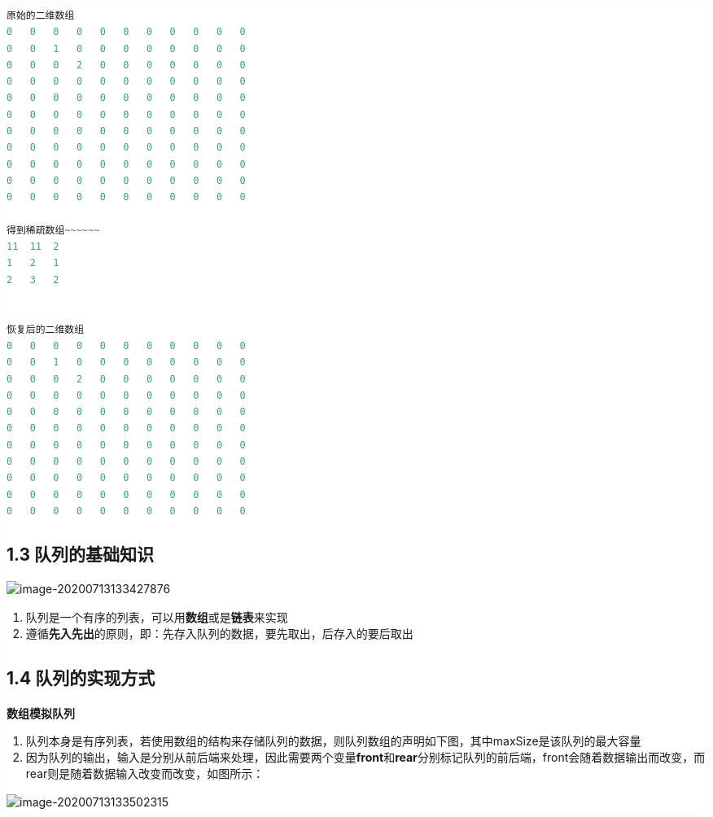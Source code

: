 ```java
原始的二维数组
0	0	0	0	0	0	0	0	0	0	0	
0	0	1	0	0	0	0	0	0	0	0	
0	0	0	2	0	0	0	0	0	0	0	
0	0	0	0	0	0	0	0	0	0	0	
0	0	0	0	0	0	0	0	0	0	0	
0	0	0	0	0	0	0	0	0	0	0	
0	0	0	0	0	0	0	0	0	0	0	
0	0	0	0	0	0	0	0	0	0	0	
0	0	0	0	0	0	0	0	0	0	0	
0	0	0	0	0	0	0	0	0	0	0	
0	0	0	0	0	0	0	0	0	0	0	

得到稀疏数组~~~~~~
11	11	2	
1	2	1	
2	3	2	


恢复后的二维数组
0	0	0	0	0	0	0	0	0	0	0	
0	0	1	0	0	0	0	0	0	0	0	
0	0	0	2	0	0	0	0	0	0	0	
0	0	0	0	0	0	0	0	0	0	0	
0	0	0	0	0	0	0	0	0	0	0	
0	0	0	0	0	0	0	0	0	0	0	
0	0	0	0	0	0	0	0	0	0	0	
0	0	0	0	0	0	0	0	0	0	0	
0	0	0	0	0	0	0	0	0	0	0	
0	0	0	0	0	0	0	0	0	0	0	
0	0	0	0	0	0	0	0	0	0	0
```



## 1.3 队列的基础知识

![image-20200713133427876](https://imgconvert.csdnimg.cn/aHR0cDovL2hleWdvLm9zcy1jbi1zaGFuZ2hhaS5hbGl5dW5jcy5jb20vaW1hZ2VzL2ltYWdlLTIwMjAwNzEzMTMzNDI3ODc2LnBuZw?x-oss-process=image/format,png)

1. 队列是一个有序的列表，可以用**数组**或是**链表**来实现
2. 遵循**先入先出**的原则，即：先存入队列的数据，要先取出，后存入的要后取出

## 1.4 队列的实现方式

**数组模拟队列**

1. 队列本身是有序列表，若使用数组的结构来存储队列的数据，则队列数组的声明如下图，其中maxSize是该队列的最大容量
2. 因为队列的输出，输入是分别从前后端来处理，因此需要两个变量**front**和**rear**分别标记队列的前后端，front会随着数据输出而改变，而rear则是随着数据输入改变而改变，如图所示：

![image-20200713133502315](https://imgconvert.csdnimg.cn/aHR0cDovL2hleWdvLm9zcy1jbi1zaGFuZ2hhaS5hbGl5dW5jcy5jb20vaW1hZ2VzL2ltYWdlLTIwMjAwNzEzMTMzNTAyMzE1LnBuZw?x-oss-process=image/format,png)

